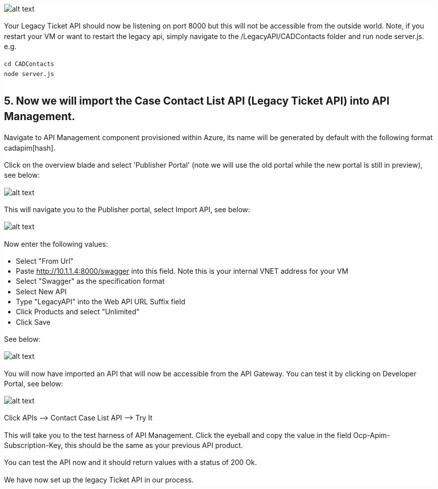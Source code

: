 ![alt text](https://github.com/shanepeckham/CADLab_Loyalty/blob/master/Images/startinglegacyapi.png)

Your Legacy Ticket API should now be listening on port 8000 but this will not be accessible from the outside world. Note, if you restart your VM or want to restart the legacy api, simply navigate to the /LegacyAPI/CADContacts folder and run node server.js. 
e.g.

```cd LegacyAPI 
cd CADContacts
node server.js
```
 
## 5. Now we will import the Case Contact List API (Legacy Ticket API) into API Management.

Navigate to API Management component provisioned within Azure, its name will be generated by default with the following format cadapim[hash].

Click on the overview blade and select 'Publisher Portal' (note we will use the old portal while the new portal is still in preview), see below:

![alt text](https://github.com/shanepeckham/CADLab_Loyalty/blob/master/Images/apimpublisherportal.png)

This will navigate you to the Publisher portal, select Import API, see below:

![alt text](https://github.com/shanepeckham/CADLab_Loyalty/blob/master/Images/importAPI.png)

Now enter the following values:

* Select "From Url"
* Paste http://10.1.1.4:8000/swagger into this field. Note this is your internal VNET address for your VM
* Select "Swagger" as the specification format
* Select New API
* Type "LegacyAPI" into the Web API URL Suffix field
* Click Products and select "Unlimited"
* Click Save

See below:

![alt text](https://github.com/shanepeckham/CADLab_Loyalty/blob/master/Images/legacyapiimport.png)

You will now have imported an API that will now be accessible from the API Gateway. You can test it by clicking on Developer Portal, see below:

![alt text](https://github.com/shanepeckham/CADLab_Loyalty/blob/master/Images/devportallegacy.png)

Click APIs --> Contact Case List API --> Try It

This will take you to the test harness of API Management. Click the eyeball and copy the value in the field Ocp-Apim-Subscription-Key, this should be the same as your previous API product.

You can test the API now and it should return values with a status of 200 Ok.

We have now set up the legacy Ticket API in our process.

